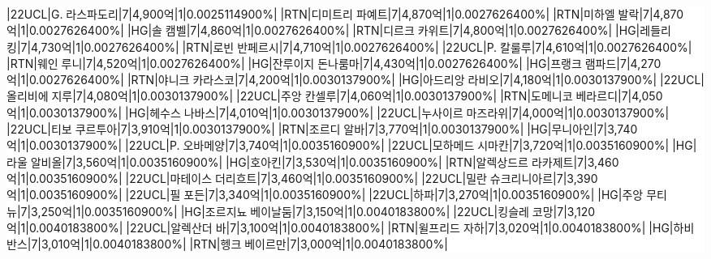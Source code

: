 |22UCL|G. 라스파도리|7|4,900억|1|0.0025114900%|
|RTN|디미트리 파예트|7|4,870억|1|0.0027626400%|
|RTN|미하엘 발락|7|4,870억|1|0.0027626400%|
|HG|솔 캠벨|7|4,860억|1|0.0027626400%|
|RTN|디르크 카위트|7|4,800억|1|0.0027626400%|
|HG|레들리 킹|7|4,730억|1|0.0027626400%|
|RTN|로빈 반페르시|7|4,710억|1|0.0027626400%|
|22UCL|P. 칼룰루|7|4,610억|1|0.0027626400%|
|RTN|웨인 루니|7|4,520억|1|0.0027626400%|
|HG|잔루이지 돈나룸마|7|4,430억|1|0.0027626400%|
|HG|프랭크 램파드|7|4,270억|1|0.0027626400%|
|RTN|야니크 카라스코|7|4,200억|1|0.0030137900%|
|HG|아드리앙 라비오|7|4,180억|1|0.0030137900%|
|22UCL|올리비에 지루|7|4,080억|1|0.0030137900%|
|22UCL|주앙 칸셀루|7|4,060억|1|0.0030137900%|
|RTN|도메니코 베라르디|7|4,050억|1|0.0030137900%|
|HG|헤수스 나바스|7|4,010억|1|0.0030137900%|
|22UCL|누사이르 마즈라위|7|4,000억|1|0.0030137900%|
|22UCL|티보 쿠르투아|7|3,910억|1|0.0030137900%|
|RTN|조르디 알바|7|3,770억|1|0.0030137900%|
|HG|무니아인|7|3,740억|1|0.0030137900%|
|22UCL|P. 오바메양|7|3,740억|1|0.0035160900%|
|22UCL|모하메드 시마칸|7|3,720억|1|0.0035160900%|
|HG|라울 알비올|7|3,560억|1|0.0035160900%|
|HG|호아킨|7|3,530억|1|0.0035160900%|
|RTN|알렉상드르 라카제트|7|3,460억|1|0.0035160900%|
|22UCL|마테이스 더리흐트|7|3,460억|1|0.0035160900%|
|22UCL|밀란 슈크리니아르|7|3,390억|1|0.0035160900%|
|22UCL|필 포든|7|3,340억|1|0.0035160900%|
|22UCL|하파|7|3,270억|1|0.0035160900%|
|HG|주앙 무티뉴|7|3,250억|1|0.0035160900%|
|HG|조르지뇨 베이날둠|7|3,150억|1|0.0040183800%|
|22UCL|킹슬레 코망|7|3,120억|1|0.0040183800%|
|22UCL|알렉산더 바|7|3,100억|1|0.0040183800%|
|RTN|윌프리드 자하|7|3,020억|1|0.0040183800%|
|HG|하비 반스|7|3,010억|1|0.0040183800%|
|RTN|헹크 베이르만|7|3,000억|1|0.0040183800%|